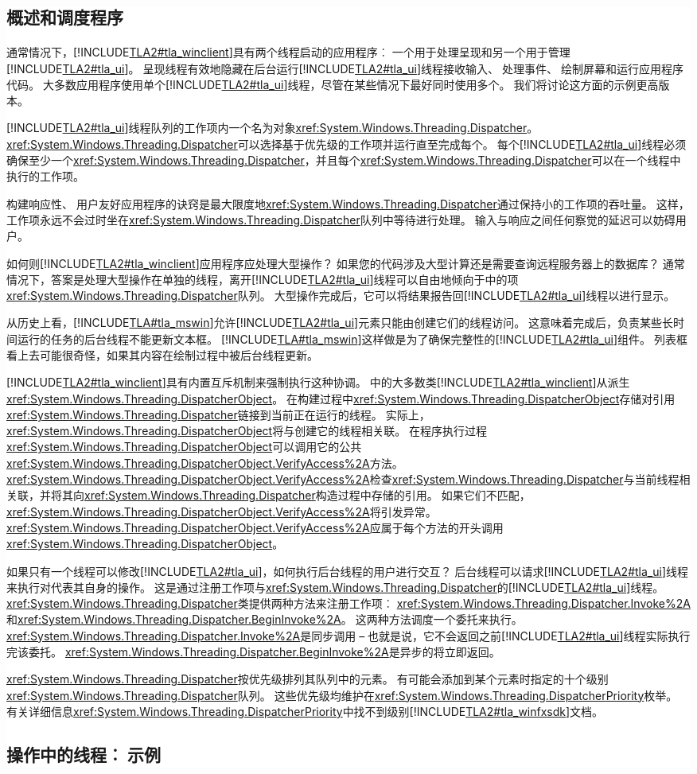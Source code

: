 <a name="threading_overview"></a>   
## <a name="overview-and-the-dispatcher"></a>概述和调度程序  
 通常情况下，[!INCLUDE[TLA2#tla_winclient](../../../../includes/tla2sharptla-winclient-md.md)]具有两个线程启动的应用程序︰ 一个用于处理呈现和另一个用于管理[!INCLUDE[TLA2#tla_ui](../../../../includes/tla2sharptla-ui-md.md)]。 呈现线程有效地隐藏在后台运行[!INCLUDE[TLA2#tla_ui](../../../../includes/tla2sharptla-ui-md.md)]线程接收输入、 处理事件、 绘制屏幕和运行应用程序代码。 大多数应用程序使用单个[!INCLUDE[TLA2#tla_ui](../../../../includes/tla2sharptla-ui-md.md)]线程，尽管在某些情况下最好同时使用多个。 我们将讨论这方面的示例更高版本。  
  
 [!INCLUDE[TLA2#tla_ui](../../../../includes/tla2sharptla-ui-md.md)]线程队列的工作项内一个名为对象<xref:System.Windows.Threading.Dispatcher>。 <xref:System.Windows.Threading.Dispatcher>可以选择基于优先级的工作项并运行直至完成每个。  每个[!INCLUDE[TLA2#tla_ui](../../../../includes/tla2sharptla-ui-md.md)]线程必须确保至少一个<xref:System.Windows.Threading.Dispatcher>，并且每个<xref:System.Windows.Threading.Dispatcher>可以在一个线程中执行的工作项。  
  
 构建响应性、 用户友好应用程序的诀窍是最大限度地<xref:System.Windows.Threading.Dispatcher>通过保持小的工作项的吞吐量。 这样，工作项永远不会过时坐在<xref:System.Windows.Threading.Dispatcher>队列中等待进行处理。 输入与响应之间任何察觉的延迟可以妨碍用户。  
  
 如何则[!INCLUDE[TLA2#tla_winclient](../../../../includes/tla2sharptla-winclient-md.md)]应用程序应处理大型操作？ 如果您的代码涉及大型计算还是需要查询远程服务器上的数据库？ 通常情况下，答案是处理大型操作在单独的线程，离开[!INCLUDE[TLA2#tla_ui](../../../../includes/tla2sharptla-ui-md.md)]线程可以自由地倾向于中的项<xref:System.Windows.Threading.Dispatcher>队列。 大型操作完成后，它可以将结果报告回[!INCLUDE[TLA2#tla_ui](../../../../includes/tla2sharptla-ui-md.md)]线程以进行显示。  
  
 从历史上看，[!INCLUDE[TLA#tla_mswin](../../../../includes/tlasharptla-mswin-md.md)]允许[!INCLUDE[TLA2#tla_ui](../../../../includes/tla2sharptla-ui-md.md)]元素只能由创建它们的线程访问。 这意味着完成后，负责某些长时间运行的任务的后台线程不能更新文本框。                  [!INCLUDE[TLA#tla_mswin](../../../../includes/tlasharptla-mswin-md.md)]这样做是为了确保完整性的[!INCLUDE[TLA2#tla_ui](../../../../includes/tla2sharptla-ui-md.md)]组件。 列表框看上去可能很奇怪，如果其内容在绘制过程中被后台线程更新。  
  
 [!INCLUDE[TLA2#tla_winclient](../../../../includes/tla2sharptla-winclient-md.md)]具有内置互斥机制来强制执行这种协调。 中的大多数类[!INCLUDE[TLA2#tla_winclient](../../../../includes/tla2sharptla-winclient-md.md)]从派生<xref:System.Windows.Threading.DispatcherObject>。 在构建过程中<xref:System.Windows.Threading.DispatcherObject>存储对引用<xref:System.Windows.Threading.Dispatcher>链接到当前正在运行的线程。 实际上， <xref:System.Windows.Threading.DispatcherObject>将与创建它的线程相关联。 在程序执行过程<xref:System.Windows.Threading.DispatcherObject>可以调用它的公共<xref:System.Windows.Threading.DispatcherObject.VerifyAccess%2A>方法。                  <xref:System.Windows.Threading.DispatcherObject.VerifyAccess%2A>检查<xref:System.Windows.Threading.Dispatcher>与当前线程相关联，并将其向<xref:System.Windows.Threading.Dispatcher>构造过程中存储的引用。 如果它们不匹配， <xref:System.Windows.Threading.DispatcherObject.VerifyAccess%2A>将引发异常。                  <xref:System.Windows.Threading.DispatcherObject.VerifyAccess%2A>应属于每个方法的开头调用<xref:System.Windows.Threading.DispatcherObject>。  
  
 如果只有一个线程可以修改[!INCLUDE[TLA2#tla_ui](../../../../includes/tla2sharptla-ui-md.md)]，如何执行后台线程的用户进行交互？ 后台线程可以请求[!INCLUDE[TLA2#tla_ui](../../../../includes/tla2sharptla-ui-md.md)]线程来执行对代表其自身的操作。 这是通过注册工作项与<xref:System.Windows.Threading.Dispatcher>的[!INCLUDE[TLA2#tla_ui](../../../../includes/tla2sharptla-ui-md.md)]线程。 <xref:System.Windows.Threading.Dispatcher>类提供两种方法来注册工作项︰ <xref:System.Windows.Threading.Dispatcher.Invoke%2A>和<xref:System.Windows.Threading.Dispatcher.BeginInvoke%2A>。 这两种方法调度一个委托来执行。                  <xref:System.Windows.Threading.Dispatcher.Invoke%2A>是同步调用 – 也就是说，它不会返回之前[!INCLUDE[TLA2#tla_ui](../../../../includes/tla2sharptla-ui-md.md)]线程实际执行完该委托。                  <xref:System.Windows.Threading.Dispatcher.BeginInvoke%2A>是异步的将立即返回。  
  
 <xref:System.Windows.Threading.Dispatcher>按优先级排列其队列中的元素。 有可能会添加到某个元素时指定的十个级别<xref:System.Windows.Threading.Dispatcher>队列。 这些优先级均维护在<xref:System.Windows.Threading.DispatcherPriority>枚举。 有关详细信息<xref:System.Windows.Threading.DispatcherPriority>中找不到级别[!INCLUDE[TLA2#tla_winfxsdk](../../../../includes/tla2sharptla-winfxsdk-md.md)]文档。  
  
<a name="samples"></a>   
## <a name="threads-in-action-the-samples"></a>操作中的线程︰ 示例  
  